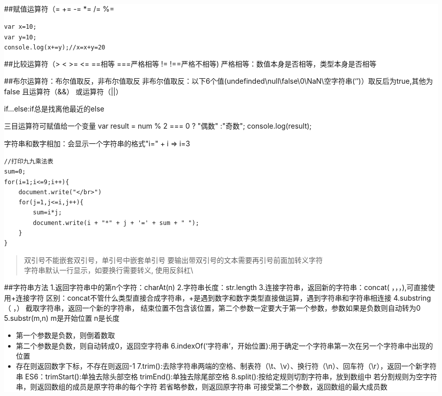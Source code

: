 

##赋值运算符（= += -= *= /= %=

    var x=10;
    var y=10;
    console.log(x+=y);//x=x+y=20



##比较运算符（> < >= <= ==相等 ===严格相等 != !==严格不相等)
严格相等：数值本身是否相等，类型本身是否相等

##布尔运算符：布尔值取反，非布尔值取反
非布尔值取反：以下6个值(undefinded\null\false\0\NaN\空字符串(‘’)）取反后为true,其他为false
且运算符（&&）
或运算符（||）

if...else:if总是找离他最近的else

三目运算符可赋值给一个变量
var result = num % 2 === 0 ? "偶数" :"奇数";
console.log(result);

字符串和数字相加：会显示一个字符串的格式"i=" + i => i=3


    //打印九九乘法表
    sum=0;
    for(i=1;i<=9;i++){
        document.write("</br>")
        for(j=1,j<=i,j++){
            sum=i*j;
            document.write(i + "*" + j + '=' + sum + " ");
        }
    }


> 双引号不能嵌套双引号，单引号中嵌套单引号
要输出带双引号的文本需要再引号前面加转义字符\
字符串默认一行显示，如要换行需要转义, 使用反斜杠\



##字符串方法
1.返回字符串中的第n个字符：charAt(n)
2.字符串长度：str.length
3.连接字符串，返回新的字符串：concat( ，，，),可直接使用+连接字符
  区别：concat不管什么类型直接合成字符串，+是遇到数字和数字类型直接做运算，遇到字符串和字符串相连接
4.substring （ ，） 截取字符串，返回一个新的字符串，
  结束位置不包含该位置，第二个参数一定要大于第一个参数，参数如果是负数则自动转为0
5.substr(m,n) m是开始位置 n是长度
  - 第一个参数是负数，则倒着数取
  - 第二个参数是负数，则自动转成0，返回空字符串
6.indexOf(‘字符串’，开始位置):用于确定一个字符串第一次在另一个字符串中出现的位置
 - 存在则返回数字下标，不存在则返回-1
7.trim():去除字符串两端的空格、制表符（\t、\v）、换行符（\n）、回车符（\r），返回一个新字符串
  ES6：trimStart():单独去除头部空格  trimEnd():单独去除尾部空格
8.split():按给定规则切割字符串，放到数组中
  若分割规则为空字符串，则返回数组的成员是原字符串的每个字符
  若省略参数，则返回原字符串
  可接受第二个参数，返回数组的最大成员数
